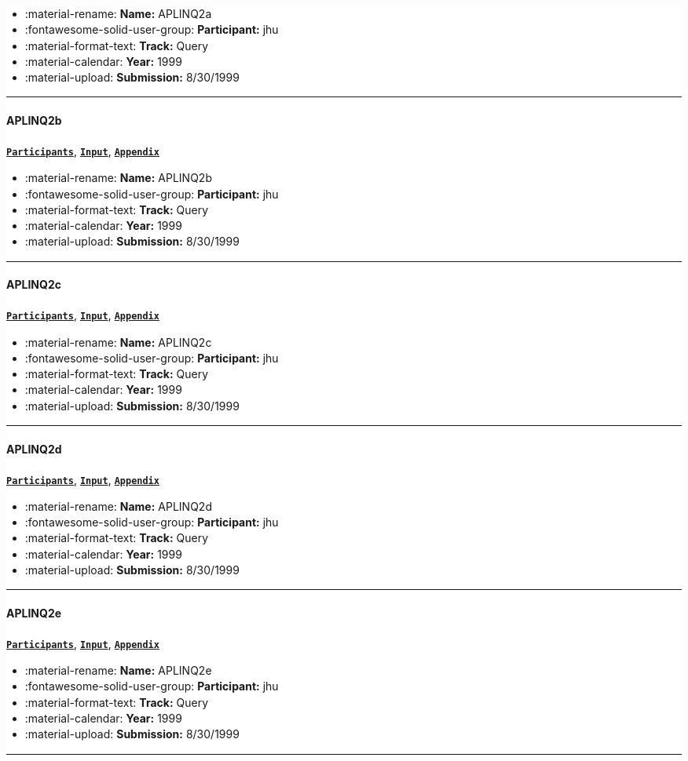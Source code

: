 - :material-rename: **Name:** APLINQ2a 
- :fontawesome-solid-user-group: **Participant:** jhu 
- :material-format-text: **Track:** Query 
- :material-calendar: **Year:** 1999 
- :material-upload: **Submission:** 8/30/1999 

---
#### APLINQ2b 
[**`Participants`**](./participants.md#jhu), [**`Input`**](https://trec.nist.gov/results/trec8/trec8.results.input/tracks/query/query_runs.tar.gz), [**`Appendix`**](https://trec.nist.gov/pubs/trec8/appendices/query/APLINQ2b.pdf) 

- :material-rename: **Name:** APLINQ2b 
- :fontawesome-solid-user-group: **Participant:** jhu 
- :material-format-text: **Track:** Query 
- :material-calendar: **Year:** 1999 
- :material-upload: **Submission:** 8/30/1999 

---
#### APLINQ2c 
[**`Participants`**](./participants.md#jhu), [**`Input`**](https://trec.nist.gov/results/trec8/trec8.results.input/tracks/query/query_runs.tar.gz), [**`Appendix`**](https://trec.nist.gov/pubs/trec8/appendices/query/APLINQ2c.pdf) 

- :material-rename: **Name:** APLINQ2c 
- :fontawesome-solid-user-group: **Participant:** jhu 
- :material-format-text: **Track:** Query 
- :material-calendar: **Year:** 1999 
- :material-upload: **Submission:** 8/30/1999 

---
#### APLINQ2d 
[**`Participants`**](./participants.md#jhu), [**`Input`**](https://trec.nist.gov/results/trec8/trec8.results.input/tracks/query/query_runs.tar.gz), [**`Appendix`**](https://trec.nist.gov/pubs/trec8/appendices/query/APLINQ2d.pdf) 

- :material-rename: **Name:** APLINQ2d 
- :fontawesome-solid-user-group: **Participant:** jhu 
- :material-format-text: **Track:** Query 
- :material-calendar: **Year:** 1999 
- :material-upload: **Submission:** 8/30/1999 

---
#### APLINQ2e 
[**`Participants`**](./participants.md#jhu), [**`Input`**](https://trec.nist.gov/results/trec8/trec8.results.input/tracks/query/query_runs.tar.gz), [**`Appendix`**](https://trec.nist.gov/pubs/trec8/appendices/query/APLINQ2e.pdf) 

- :material-rename: **Name:** APLINQ2e 
- :fontawesome-solid-user-group: **Participant:** jhu 
- :material-format-text: **Track:** Query 
- :material-calendar: **Year:** 1999 
- :material-upload: **Submission:** 8/30/1999 

---